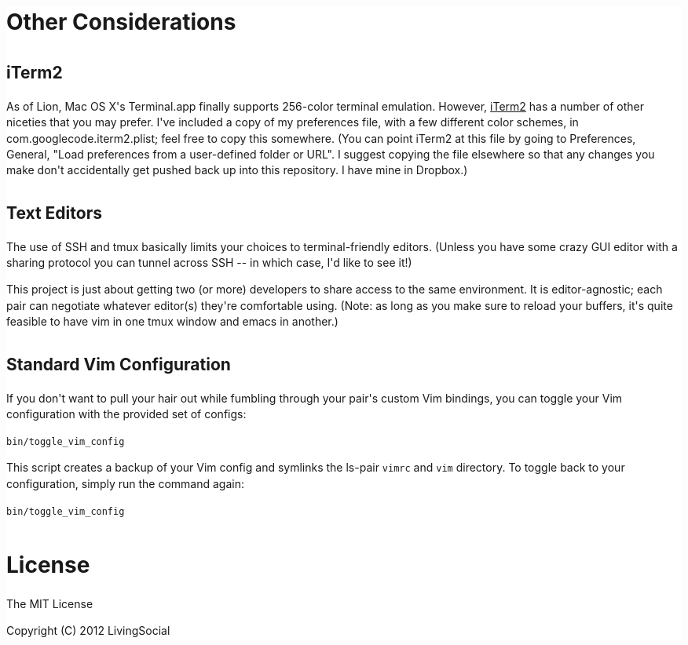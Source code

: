 
# Other Considerations

## iTerm2

As of Lion, Mac OS X's Terminal.app finally supports 256-color terminal
emulation. However, [iTerm2](http://www.iterm2.com/#/section/home) has a
number of other niceties that you may prefer. I've included a copy of my
preferences file, with a few different color schemes, in
com.googlecode.iterm2.plist; feel free to copy this somewhere. (You can
point iTerm2 at this file by going to Preferences, General, "Load
preferences from a user-defined folder or URL". I suggest copying the file
elsewhere so that any changes you make don't accidentally get pushed back
up into this repository. I have mine in Dropbox.)

## Text Editors

The use of SSH and tmux basically limits your choices to terminal-friendly
editors. (Unless you have some crazy GUI editor with a sharing protocol you
can tunnel across SSH -- in which case, I'd like to see it!)

This project is just about getting two (or more) developers to share
access to the same environment. It is editor-agnostic; each pair can
negotiate whatever editor(s) they're comfortable using. (Note: as long
as you make sure to reload your buffers, it's quite feasible to have vim
in one tmux window and emacs in another.)

## Standard Vim Configuration

If you don't want to pull your hair out while fumbling through your
pair's custom Vim bindings, you can toggle your Vim configuration with
the provided set of configs:

```
bin/toggle_vim_config
```

This script creates a backup of your Vim config and symlinks the ls-pair
`vimrc` and `vim` directory. To toggle back to your configuration,
simply run the command again:

```
bin/toggle_vim_config
```



# License

The MIT License

Copyright (C) 2012 LivingSocial
